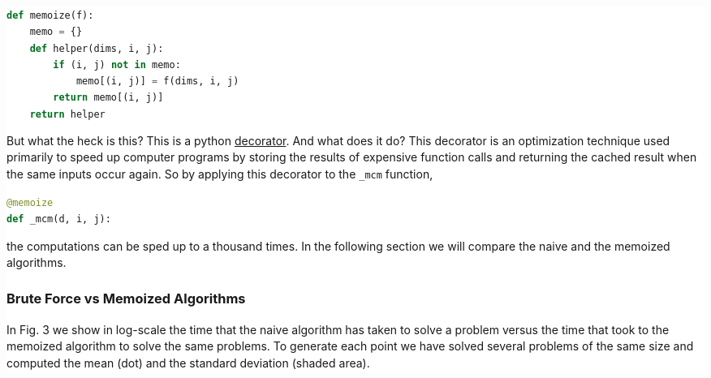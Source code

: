 ```python
def memoize(f):
    memo = {}
    def helper(dims, i, j):
        if (i, j) not in memo:
            memo[(i, j)] = f(dims, i, j)
        return memo[(i, j)]
    return helper
```

But what the heck is this? This is a python [decorator](https://realpython.com/primer-on-python-decorators/). And what does it do? This decorator is an optimization technique used primarily to speed up computer programs by storing the results of expensive function calls and returning the cached result when the same inputs occur again. So by applying this decorator to the `_mcm` function,

```python
@memoize
def _mcm(d, i, j):
```

the computations can be sped up to a thousand times. In the following section we will compare the naive and the memoized algorithms.

### Brute Force vs Memoized Algorithms

In Fig. 3 we show in log-scale the time that the naive algorithm has taken to solve a problem versus the time that took to the memoized algorithm to solve the same problems. To generate each point we have solved several problems of the same size and computed the mean (dot) and the standard deviation (shaded area).

<div style="text-align:center">